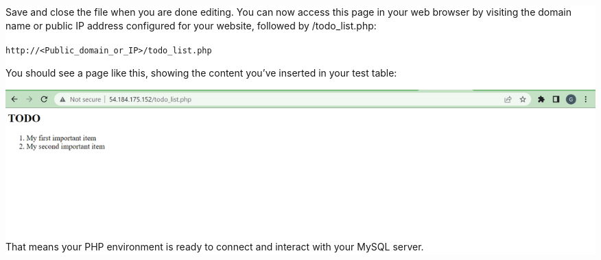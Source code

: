 Save and close the file when you are done editing.
You can now access this page in your web browser by visiting the domain name or public IP address configured for your website, followed by /todo_list.php:

`http://<Public_domain_or_IP>/todo_list.php`

You should see a page like this, showing the content you’ve inserted in your test table:

![Alt text](images/TO-DO%20-FILE.png)

That means your PHP environment is ready to connect and interact with your MySQL server.

